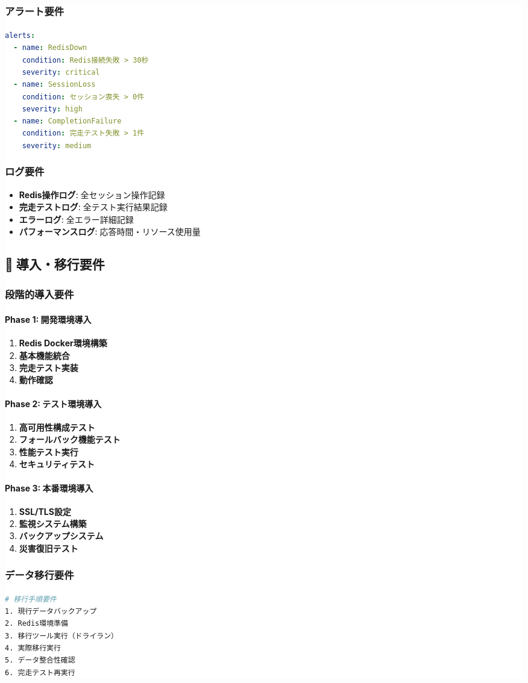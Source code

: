 ### アラート要件
```yaml
alerts:
  - name: RedisDown
    condition: Redis接続失敗 > 30秒
    severity: critical
  - name: SessionLoss
    condition: セッション喪失 > 0件
    severity: high
  - name: CompletionFailure
    condition: 完走テスト失敗 > 1件
    severity: medium
```

### ログ要件
- **Redis操作ログ**: 全セッション操作記録
- **完走テストログ**: 全テスト実行結果記録
- **エラーログ**: 全エラー詳細記録
- **パフォーマンスログ**: 応答時間・リソース使用量

## 🚀 導入・移行要件

### 段階的導入要件
#### Phase 1: 開発環境導入
1. **Redis Docker環境構築**
2. **基本機能統合**
3. **完走テスト実装**
4. **動作確認**

#### Phase 2: テスト環境導入
1. **高可用性構成テスト**
2. **フォールバック機能テスト**
3. **性能テスト実行**
4. **セキュリティテスト**

#### Phase 3: 本番環境導入
1. **SSL/TLS設定**
2. **監視システム構築**
3. **バックアップシステム**
4. **災害復旧テスト**

### データ移行要件
```bash
# 移行手順要件
1. 現行データバックアップ
2. Redis環境準備
3. 移行ツール実行（ドライラン）
4. 実際移行実行
5. データ整合性確認
6. 完走テスト再実行
```
